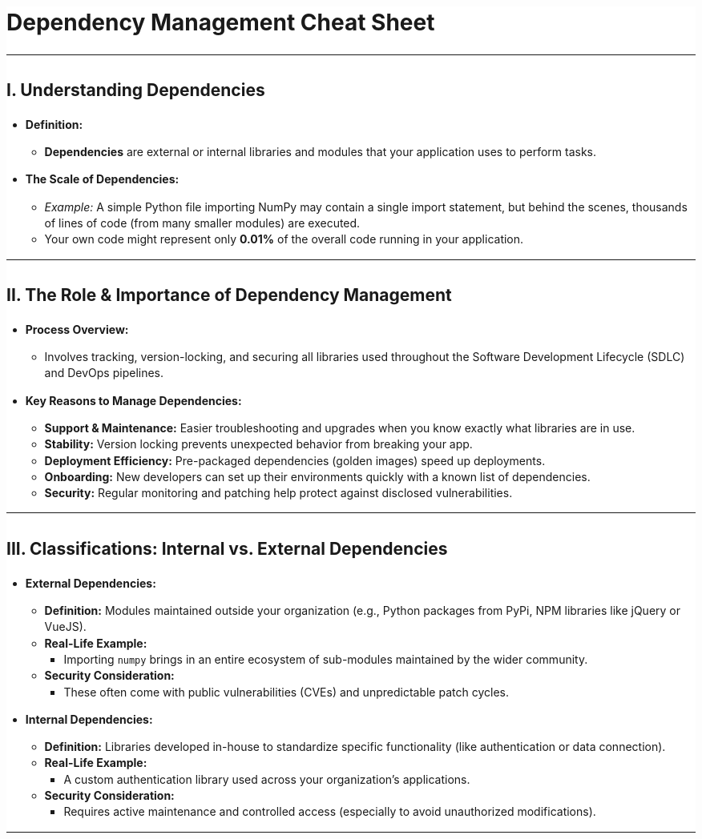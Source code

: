 
# Dependency Management Cheat Sheet

---

## I. Understanding Dependencies

- **Definition:**  
  - **Dependencies** are external or internal libraries and modules that your application uses to perform tasks.
  
- **The Scale of Dependencies:**  
  - *Example:* A simple Python file importing NumPy may contain a single import statement, but behind the scenes, thousands of lines of code (from many smaller modules) are executed.
  - Your own code might represent only **0.01%** of the overall code running in your application.

---

## II. The Role & Importance of Dependency Management

- **Process Overview:**  
  - Involves tracking, version-locking, and securing all libraries used throughout the Software Development Lifecycle (SDLC) and DevOps pipelines.

- **Key Reasons to Manage Dependencies:**  
  - **Support & Maintenance:** Easier troubleshooting and upgrades when you know exactly what libraries are in use.
  - **Stability:** Version locking prevents unexpected behavior from breaking your app.
  - **Deployment Efficiency:** Pre-packaged dependencies (golden images) speed up deployments.
  - **Onboarding:** New developers can set up their environments quickly with a known list of dependencies.
  - **Security:** Regular monitoring and patching help protect against disclosed vulnerabilities.

---

## III. Classifications: Internal vs. External Dependencies

- **External Dependencies:**  
  - **Definition:** Modules maintained outside your organization (e.g., Python packages from PyPi, NPM libraries like jQuery or VueJS).  
  - **Real-Life Example:**  
    - Importing `numpy` brings in an entire ecosystem of sub-modules maintained by the wider community.
  - **Security Consideration:**  
    - These often come with public vulnerabilities (CVEs) and unpredictable patch cycles.

- **Internal Dependencies:**  
  - **Definition:** Libraries developed in-house to standardize specific functionality (like authentication or data connection).  
  - **Real-Life Example:**  
    - A custom authentication library used across your organization’s applications.
  - **Security Consideration:**  
    - Requires active maintenance and controlled access (especially to avoid unauthorized modifications).

---